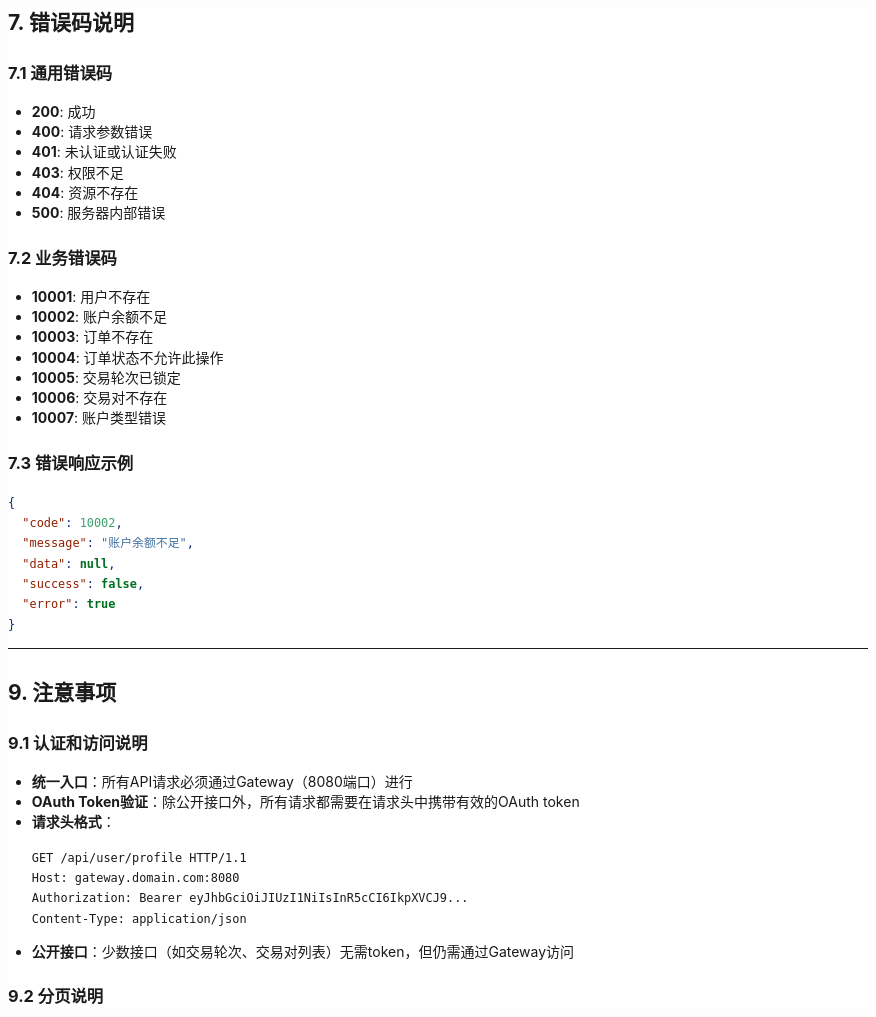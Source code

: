 
## 7. 错误码说明

### 7.1 通用错误码

- **200**: 成功
- **400**: 请求参数错误
- **401**: 未认证或认证失败
- **403**: 权限不足
- **404**: 资源不存在
- **500**: 服务器内部错误

### 7.2 业务错误码

- **10001**: 用户不存在
- **10002**: 账户余额不足
- **10003**: 订单不存在
- **10004**: 订单状态不允许此操作
- **10005**: 交易轮次已锁定
- **10006**: 交易对不存在
- **10007**: 账户类型错误

### 7.3 错误响应示例

```json
{
  "code": 10002,
  "message": "账户余额不足",
  "data": null,
  "success": false,
  "error": true
}
```

---

## 9. 注意事项

### 9.1 认证和访问说明

- **统一入口**：所有API请求必须通过Gateway（8080端口）进行
- **OAuth Token验证**：除公开接口外，所有请求都需要在请求头中携带有效的OAuth token
- **请求头格式**：
  ```http
  GET /api/user/profile HTTP/1.1
  Host: gateway.domain.com:8080
  Authorization: Bearer eyJhbGciOiJIUzI1NiIsInR5cCI6IkpXVCJ9...
  Content-Type: application/json
  ```
- **公开接口**：少数接口（如交易轮次、交易对列表）无需token，但仍需通过Gateway访问

### 9.2 分页说明
